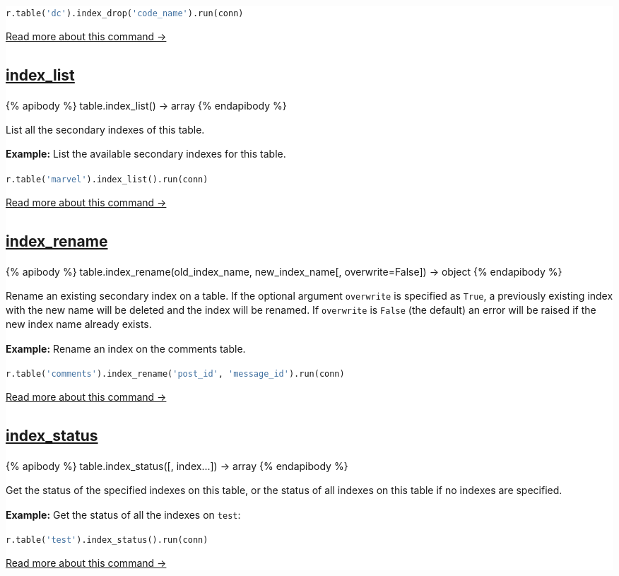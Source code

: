 ```py
r.table('dc').index_drop('code_name').run(conn)
```

[Read more about this command &rarr;](index_drop/)

## [index_list](index_list/) ##

{% apibody %}
table.index_list() &rarr; array
{% endapibody %}

List all the secondary indexes of this table.

__Example:__ List the available secondary indexes for this table.

```py
r.table('marvel').index_list().run(conn)
```

[Read more about this command &rarr;](index_list/)

## [index_rename](index_rename/) ##

{% apibody %}
table.index_rename(old_index_name, new_index_name[, overwrite=False]) &rarr; object
{% endapibody %}

Rename an existing secondary index on a table. If the optional argument `overwrite` is specified as `True`, a previously existing index with the new name will be deleted and the index will be renamed. If `overwrite` is `False` (the default) an error will be raised if the new index name already exists.

__Example:__ Rename an index on the comments table.

```py
r.table('comments').index_rename('post_id', 'message_id').run(conn)
```

[Read more about this command &rarr;](index_rename/)

## [index_status](index_status/) ##

{% apibody %}
table.index_status([, index...]) &rarr; array
{% endapibody %}

Get the status of the specified indexes on this table, or the status
of all indexes on this table if no indexes are specified.

__Example:__ Get the status of all the indexes on `test`:

```py
r.table('test').index_status().run(conn)
```

[Read more about this command &rarr;](index_status/)


[ac]: /docs/async-connections/#python-with-tornado-or-twisted